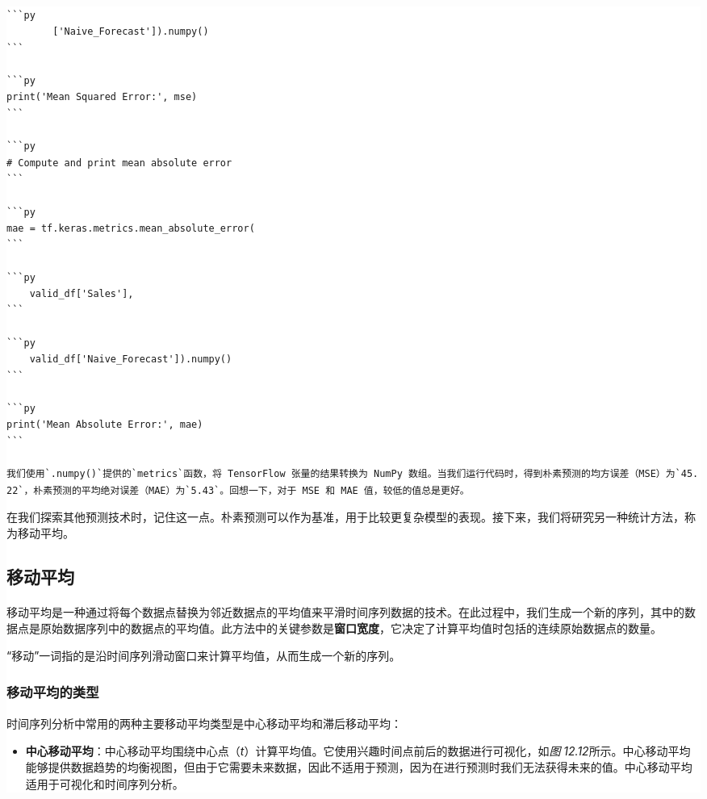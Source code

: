     ```py
            ['Naive_Forecast']).numpy()
    ```

    ```py
    print('Mean Squared Error:', mse)
    ```

    ```py
    # Compute and print mean absolute error
    ```

    ```py
    mae = tf.keras.metrics.mean_absolute_error(
    ```

    ```py
        valid_df['Sales'],
    ```

    ```py
        valid_df['Naive_Forecast']).numpy()
    ```

    ```py
    print('Mean Absolute Error:', mae)
    ```

    我们使用`.numpy()`提供的`metrics`函数，将 TensorFlow 张量的结果转换为 NumPy 数组。当我们运行代码时，得到朴素预测的均方误差（MSE）为`45.22`，朴素预测的平均绝对误差（MAE）为`5.43`。回想一下，对于 MSE 和 MAE 值，较低的值总是更好。

在我们探索其他预测技术时，记住这一点。朴素预测可以作为基准，用于比较更复杂模型的表现。接下来，我们将研究另一种统计方法，称为移动平均。

## 移动平均

移动平均是一种通过将每个数据点替换为邻近数据点的平均值来平滑时间序列数据的技术。在此过程中，我们生成一个新的序列，其中的数据点是原始数据序列中的数据点的平均值。此方法中的关键参数是**窗口宽度**，它决定了计算平均值时包括的连续原始数据点的数量。

“移动”一词指的是沿时间序列滑动窗口来计算平均值，从而生成一个新的序列。

### 移动平均的类型

时间序列分析中常用的两种主要移动平均类型是中心移动平均和滞后移动平均：

+   **中心移动平均**：中心移动平均围绕中心点（*t*）计算平均值。它使用兴趣时间点前后的数据进行可视化，如*图 12.12*所示。中心移动平均能够提供数据趋势的均衡视图，但由于它需要未来数据，因此不适用于预测，因为在进行预测时我们无法获得未来的值。中心移动平均适用于可视化和时间序列分析。
